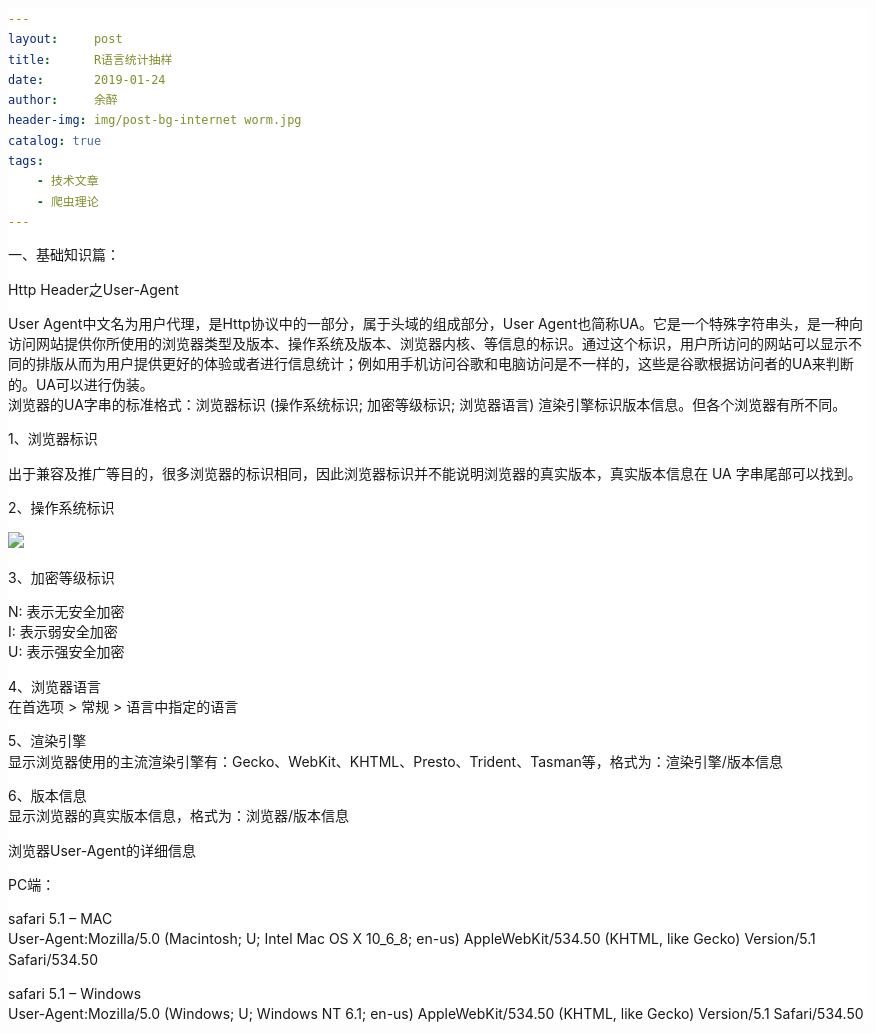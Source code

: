 ```yaml
---
layout:     post
title:      R语言统计抽样  
date:       2019-01-24
author:     余醉
header-img: img/post-bg-internet worm.jpg
catalog: true
tags:
    - 技术文章
    - 爬虫理论
---
```


一、基础知识篇：

Http Header之User-Agent  

User Agent中文名为用户代理，是Http协议中的一部分，属于头域的组成部分，User Agent也简称UA。它是一个特殊字符串头，是一种向访问网站提供你所使用的浏览器类型及版本、操作系统及版本、浏览器内核、等信息的标识。通过这个标识，用户所访问的网站可以显示不同的排版从而为用户提供更好的体验或者进行信息统计；例如用手机访问谷歌和电脑访问是不一样的，这些是谷歌根据访问者的UA来判断的。UA可以进行伪装。  
浏览器的UA字串的标准格式：浏览器标识 (操作系统标识; 加密等级标识; 浏览器语言) 渲染引擎标识版本信息。但各个浏览器有所不同。  

1、浏览器标识  

出于兼容及推广等目的，很多浏览器的标识相同，因此浏览器标识并不能说明浏览器的真实版本，真实版本信息在 UA 字串尾部可以找到。

2、操作系统标识

![](//upload-images.jianshu.io/upload_images/1792439-807f719222d4b542.jpg?imageMogr2/auto-orient/strip%7CimageView2/2/w/546/format/webp)

3、加密等级标识

N: 表示无安全加密  
I: 表示弱安全加密  
U: 表示强安全加密

4、浏览器语言  
在首选项 > 常规 > 语言中指定的语言

5、渲染引擎  
显示浏览器使用的主流渲染引擎有：Gecko、WebKit、KHTML、Presto、Trident、Tasman等，格式为：渲染引擎/版本信息

6、版本信息  
显示浏览器的真实版本信息，格式为：浏览器/版本信息

浏览器User-Agent的详细信息

PC端：

safari 5.1 – MAC  
User-Agent:Mozilla/5.0 (Macintosh; U; Intel Mac OS X 10_6_8; en-us) AppleWebKit/534.50 (KHTML, like Gecko) Version/5.1 Safari/534.50

safari 5.1 – Windows  
User-Agent:Mozilla/5.0 (Windows; U; Windows NT 6.1; en-us) AppleWebKit/534.50 (KHTML, like Gecko) Version/5.1 Safari/534.50
